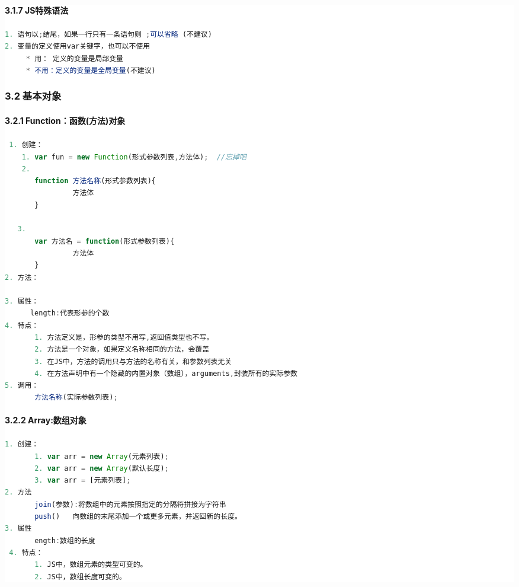 #### 3.1.7 JS特殊语法

```javascript
1. 语句以;结尾，如果一行只有一条语句则 ;可以省略 (不建议)
2. 变量的定义使用var关键字，也可以不使用
     * 用： 定义的变量是局部变量
     * 不用：定义的变量是全局变量(不建议)
```

### 3.2 基本对象

#### 3.2.1 Function：函数(方法)对象

```javascript
 1. 创建：
 	1. var fun = new Function(形式参数列表,方法体);  //忘掉吧
    2. 
       function 方法名称(形式参数列表){
                方法体
       }

   3. 
       var 方法名 = function(形式参数列表){
                方法体
       }
2. 方法：

3. 属性：
      length:代表形参的个数
4. 特点：
       1. 方法定义是，形参的类型不用写,返回值类型也不写。
       2. 方法是一个对象，如果定义名称相同的方法，会覆盖
       3. 在JS中，方法的调用只与方法的名称有关，和参数列表无关
       4. 在方法声明中有一个隐藏的内置对象（数组），arguments,封装所有的实际参数
5. 调用：
       方法名称(实际参数列表);
```

#### 3.2.2 Array:数组对象

```javascript
1. 创建：
       1. var arr = new Array(元素列表);
       2. var arr = new Array(默认长度);
       3. var arr = [元素列表];
2. 方法
       join(参数):将数组中的元素按照指定的分隔符拼接为字符串
       push()	向数组的末尾添加一个或更多元素，并返回新的长度。
3. 属性
       ength:数组的长度
 4. 特点：
       1. JS中，数组元素的类型可变的。
       2. JS中，数组长度可变的。
```
